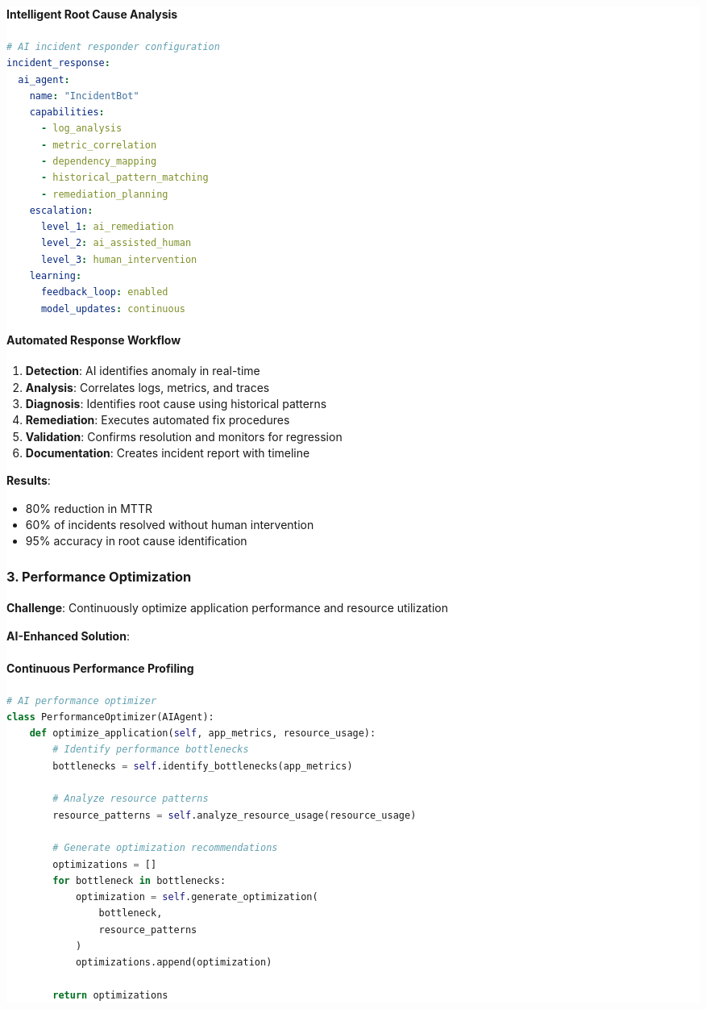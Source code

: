 #### Intelligent Root Cause Analysis
```yaml
# AI incident responder configuration
incident_response:
  ai_agent:
    name: "IncidentBot"
    capabilities:
      - log_analysis
      - metric_correlation
      - dependency_mapping
      - historical_pattern_matching
      - remediation_planning
    escalation:
      level_1: ai_remediation
      level_2: ai_assisted_human
      level_3: human_intervention
    learning:
      feedback_loop: enabled
      model_updates: continuous
```

#### Automated Response Workflow
1. **Detection**: AI identifies anomaly in real-time
2. **Analysis**: Correlates logs, metrics, and traces
3. **Diagnosis**: Identifies root cause using historical patterns
4. **Remediation**: Executes automated fix procedures
5. **Validation**: Confirms resolution and monitors for regression
6. **Documentation**: Creates incident report with timeline

**Results**:
- 80% reduction in MTTR
- 60% of incidents resolved without human intervention
- 95% accuracy in root cause identification

### 3. Performance Optimization

**Challenge**: Continuously optimize application performance and resource utilization

**AI-Enhanced Solution**:

#### Continuous Performance Profiling
```python
# AI performance optimizer
class PerformanceOptimizer(AIAgent):
    def optimize_application(self, app_metrics, resource_usage):
        # Identify performance bottlenecks
        bottlenecks = self.identify_bottlenecks(app_metrics)
        
        # Analyze resource patterns
        resource_patterns = self.analyze_resource_usage(resource_usage)
        
        # Generate optimization recommendations
        optimizations = []
        for bottleneck in bottlenecks:
            optimization = self.generate_optimization(
                bottleneck, 
                resource_patterns
            )
            optimizations.append(optimization)
            
        return optimizations
```
